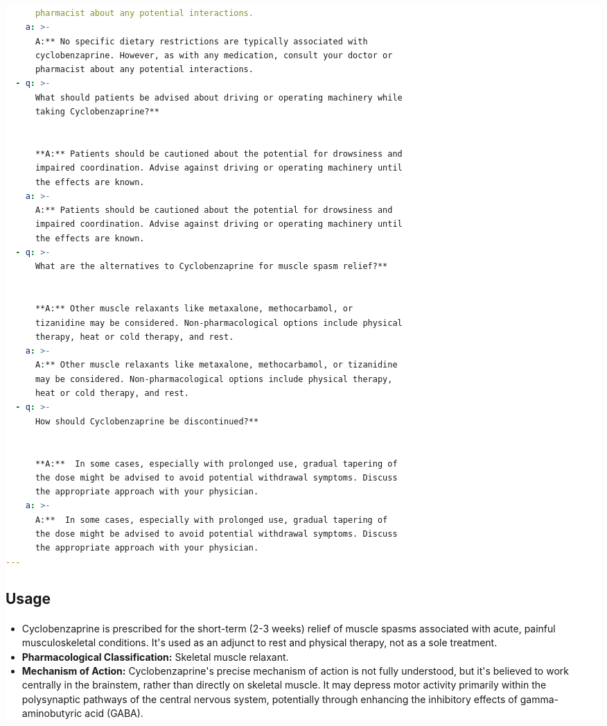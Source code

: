 ```yaml
      pharmacist about any potential interactions.
    a: >-
      A:** No specific dietary restrictions are typically associated with
      cyclobenzaprine. However, as with any medication, consult your doctor or
      pharmacist about any potential interactions.
  - q: >-
      What should patients be advised about driving or operating machinery while
      taking Cyclobenzaprine?**


      **A:** Patients should be cautioned about the potential for drowsiness and
      impaired coordination. Advise against driving or operating machinery until
      the effects are known.
    a: >-
      A:** Patients should be cautioned about the potential for drowsiness and
      impaired coordination. Advise against driving or operating machinery until
      the effects are known.
  - q: >-
      What are the alternatives to Cyclobenzaprine for muscle spasm relief?**


      **A:** Other muscle relaxants like metaxalone, methocarbamol, or
      tizanidine may be considered. Non-pharmacological options include physical
      therapy, heat or cold therapy, and rest.
    a: >-
      A:** Other muscle relaxants like metaxalone, methocarbamol, or tizanidine
      may be considered. Non-pharmacological options include physical therapy,
      heat or cold therapy, and rest.
  - q: >-
      How should Cyclobenzaprine be discontinued?**


      **A:**  In some cases, especially with prolonged use, gradual tapering of
      the dose might be advised to avoid potential withdrawal symptoms. Discuss
      the appropriate approach with your physician.
    a: >-
      A:**  In some cases, especially with prolonged use, gradual tapering of
      the dose might be advised to avoid potential withdrawal symptoms. Discuss
      the appropriate approach with your physician.
---
```

## **Usage**

- Cyclobenzaprine is prescribed for the short-term (2-3 weeks) relief of muscle spasms associated with acute, painful musculoskeletal conditions. It's used as an adjunct to rest and physical therapy, not as a sole treatment.
- **Pharmacological Classification:** Skeletal muscle relaxant.
- **Mechanism of Action:** Cyclobenzaprine's precise mechanism of action is not fully understood, but it's believed to work centrally in the brainstem, rather than directly on skeletal muscle. It may depress motor activity primarily within the polysynaptic pathways of the central nervous system, potentially through enhancing the inhibitory effects of gamma-aminobutyric acid (GABA).
